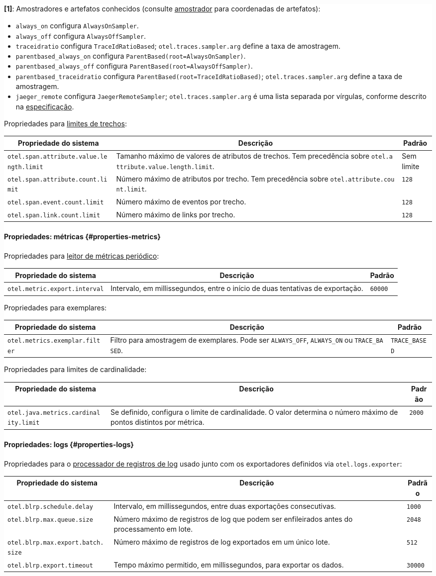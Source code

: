 **[1]**: Amostradores e artefatos conhecidos (consulte
[amostrador](../sdk/#sampler) para coordenadas de artefatos):

- `always_on` configura `AlwaysOnSampler`.
- `always_off` configura `AlwaysOffSampler`.
- `traceidratio` configura `TraceIdRatioBased`; `otel.traces.sampler.arg` define
  a taxa de amostragem.
- `parentbased_always_on` configura `ParentBased(root=AlwaysOnSampler)`.
- `parentbased_always_off` configura `ParentBased(root=AlwaysOffSampler)`.
- `parentbased_traceidratio` configura `ParentBased(root=TraceIdRatioBased)`;
  `otel.traces.sampler.arg` define a taxa de amostragem.
- `jaeger_remote` configura `JaegerRemoteSampler`; `otel.traces.sampler.arg` é
  uma lista separada por vírgulas, conforme descrito na
  [especificação](/docs/specs/otel/configuration/sdk-environment-variables/#general-sdk-configuration).

Propriedades para [limites de trechos](../sdk/#spanlimits):

| Propriedade do sistema                   | Descrição                                                                                                     | Padrão     |
| ---------------------------------------- | ------------------------------------------------------------------------------------------------------------- | ---------- |
| `otel.span.attribute.value.length.limit` | Tamanho máximo de valores de atributos de trechos. Tem precedência sobre `otel.attribute.value.length.limit`. | Sem limite |
| `otel.span.attribute.count.limit`        | Número máximo de atributos por trecho. Tem precedência sobre `otel.attribute.count.limit`.                    | `128`      |
| `otel.span.event.count.limit`            | Número máximo de eventos por trecho.                                                                          | `128`      |
| `otel.span.link.count.limit`             | Número máximo de links por trecho.                                                                            | `128`      |

#### Propriedades: métricas {#properties-metrics}

Propriedades para [leitor de métricas periódico](../sdk/#metricreader):

| Propriedade do sistema        | Descrição                                                                      | Padrão  |
| ----------------------------- | ------------------------------------------------------------------------------ | ------- |
| `otel.metric.export.interval` | Intervalo, em millissegundos, entre o início de duas tentativas de exportação. | `60000` |

Propriedades para exemplares:

| Propriedade do sistema         | Descrição                                                                                  | Padrão        |
| ------------------------------ | ------------------------------------------------------------------------------------------ | ------------- |
| `otel.metrics.exemplar.filter` | Filtro para amostragem de exemplares. Pode ser `ALWAYS_OFF`, `ALWAYS_ON` ou `TRACE_BASED`. | `TRACE_BASED` |

Propriedades para limites de cardinalidade:

| Propriedade do sistema                | Descrição                                                                                                            | Padrão |
| ------------------------------------- | -------------------------------------------------------------------------------------------------------------------- | ------ |
| `otel.java.metrics.cardinality.limit` | Se definido, configura o limite de cardinalidade. O valor determina o número máximo de pontos distintos por métrica. | `2000` |

#### Propriedades: logs {#properties-logs}

Propriedades para o
[processador de registros de log](../sdk/#logrecordprocessor) usado junto com os
exportadores definidos via `otel.logs.exporter`:

| Propriedade do sistema            | Descrição                                                                                    | Padrão  |
| --------------------------------- | -------------------------------------------------------------------------------------------- | ------- |
| `otel.blrp.schedule.delay`        | Intervalo, em millissegundos, entre duas exportações consecutivas.                           | `1000`  |
| `otel.blrp.max.queue.size`        | Número máximo de registros de log que podem ser enfileirados antes do processamento em lote. | `2048`  |
| `otel.blrp.max.export.batch.size` | Número máximo de registros de log exportados em um único lote.                               | `512`   |
| `otel.blrp.export.timeout`        | Tempo máximo permitido, em millissegundos, para exportar os dados.                           | `30000` |
